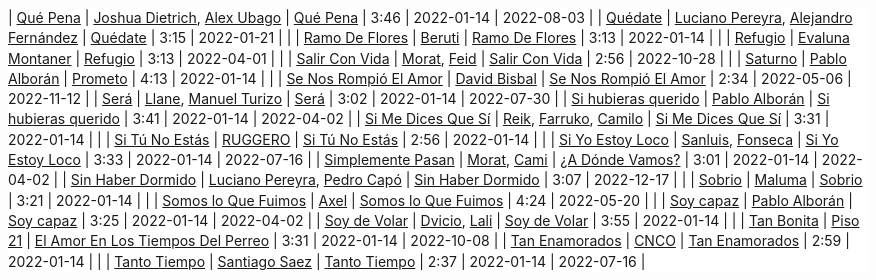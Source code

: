 | [Qué Pena](https://open.spotify.com/track/7C4VynskxHgu4EvyudDZCC) | [Joshua Dietrich](https://open.spotify.com/artist/4vPrmLDojtC3tm1jXb4XfM), [Alex Ubago](https://open.spotify.com/artist/2tY2GFdhH0Wa2VBvsxew5X) | [Qué Pena](https://open.spotify.com/album/5cyrC29CWasWVxGmSENhnj) | 3:46 | 2022-01-14 | 2022-08-03 |
| [Quédate](https://open.spotify.com/track/4qaZgDX8Yp9iwboMUZaQgu) | [Luciano Pereyra](https://open.spotify.com/artist/6ZZ2DeepA3GpoGU4KwqSlU), [Alejandro Fernández](https://open.spotify.com/artist/6sq1yF0OZEWA4xoXVKW1L9) | [Quédate](https://open.spotify.com/album/711RfL6UNIcE0yoFGJTRSO) | 3:15 | 2022-01-21 |  |
| [Ramo De Flores](https://open.spotify.com/track/3C4HM8kntx7fwUEYdAMKPP) | [Beruti](https://open.spotify.com/artist/4Ozcco9RkNmJtg7qkCy8zI) | [Ramo De Flores](https://open.spotify.com/album/4IzQFp690PikKWoDL4xRt6) | 3:13 | 2022-01-14 |  |
| [Refugio](https://open.spotify.com/track/5iGcOpA2ZVzmpi5gqjHQEA) | [Evaluna Montaner](https://open.spotify.com/artist/52qzWdNUp6ebjcNsvgZSiC) | [Refugio](https://open.spotify.com/album/0USsWJfpUn9FLFTy4TaImn) | 3:13 | 2022-04-01 |  |
| [Salir Con Vida](https://open.spotify.com/track/5OX1JvE7gTkOd1DSzlrtFw) | [Morat](https://open.spotify.com/artist/5C4PDR4LnhZTbVnKWXuDKD), [Feid](https://open.spotify.com/artist/2LRoIwlKmHjgvigdNGBHNo) | [Salir Con Vida](https://open.spotify.com/album/3mwKjQSJdQTY0ZdakLi0Vp) | 2:56 | 2022-10-28 |  |
| [Saturno](https://open.spotify.com/track/2f0Ft2XdvNSMSY5TUlZgEz) | [Pablo Alborán](https://open.spotify.com/artist/5M9Bb4adKAgrOFOhc05Y50) | [Prometo](https://open.spotify.com/album/4qtl6sl6iwC37wRM9lbssD) | 4:13 | 2022-01-14 |  |
| [Se Nos Rompió El Amor](https://open.spotify.com/track/3JjjmUzjEdFdDiNyJdpDTT) | [David Bisbal](https://open.spotify.com/artist/5gOJTI4TusSENizxhcG7jB) | [Se Nos Rompió El Amor](https://open.spotify.com/album/2bIohYt4kJM896h5LClSz4) | 2:34 | 2022-05-06 | 2022-11-12 |
| [Será](https://open.spotify.com/track/2DElz2QWtR8ME3VTXsOlWN) | [Llane](https://open.spotify.com/artist/7A02nc5WKMBLqSKXxGZ4o8), [Manuel Turizo](https://open.spotify.com/artist/0tmwSHipWxN12fsoLcFU3B) | [Será](https://open.spotify.com/album/0uLEkoSJkTWfAaVnEGlbja) | 3:02 | 2022-01-14 | 2022-07-30 |
| [Si hubieras querido](https://open.spotify.com/track/0Q6Pc3dqsl6qHKZ91DPUTH) | [Pablo Alborán](https://open.spotify.com/artist/5M9Bb4adKAgrOFOhc05Y50) | [Si hubieras querido](https://open.spotify.com/album/0mag3mrok9LV07L6nnACOt) | 3:41 | 2022-01-14 | 2022-04-02 |
| [Si Me Dices Que Sí](https://open.spotify.com/track/56Ta1O7Jxxpjnc6cWdDKUo) | [Reik](https://open.spotify.com/artist/0vR2qb8m9WHeZ5ByCbimq2), [Farruko](https://open.spotify.com/artist/329e4yvIujISKGKz1BZZbO), [Camilo](https://open.spotify.com/artist/28gNT5KBp7IjEOQoevXf9N) | [Si Me Dices Que Sí](https://open.spotify.com/album/2U2tXCZs8j0H4NEvhfe4zV) | 3:31 | 2022-01-14 |  |
| [Si Tú No Estás](https://open.spotify.com/track/5jzMrVnmHJsQdXZL8yqy1P) | [RUGGERO](https://open.spotify.com/artist/3YLlfcDiFzKJXhTK4sKuCz) | [Si Tú No Estás](https://open.spotify.com/album/5WhncNpMugA9mTEpFwOIZY) | 2:56 | 2022-01-14 |  |
| [Si Yo Estoy Loco](https://open.spotify.com/track/4IK4EszBJ2wzMuwNGh1YzF) | [Sanluis](https://open.spotify.com/artist/3b2zi4PtiILG4Iyswyk4LW), [Fonseca](https://open.spotify.com/artist/53KTldaJ8tHSkYU3nigfwP) | [Si Yo Estoy Loco](https://open.spotify.com/album/26Bn7ZYhbejXkNV32jQLk5) | 3:33 | 2022-01-14 | 2022-07-16 |
| [Simplemente Pasan](https://open.spotify.com/track/4RAJ1h4eqt2dHR6FyyiZLM) | [Morat](https://open.spotify.com/artist/5C4PDR4LnhZTbVnKWXuDKD), [Cami](https://open.spotify.com/artist/3VCrybIJKH7UurbDcZbMmn) | [¿A Dónde Vamos?](https://open.spotify.com/album/01R2vYq9iDhn4ZXtM5dd7i) | 3:01 | 2022-01-14 | 2022-04-02 |
| [Sin Haber Dormido](https://open.spotify.com/track/3f8ohdsBs0EG9ktGccn4h0) | [Luciano Pereyra](https://open.spotify.com/artist/6ZZ2DeepA3GpoGU4KwqSlU), [Pedro Capó](https://open.spotify.com/artist/4QVBYiagIaa6ZGSPMbybpy) | [Sin Haber Dormido](https://open.spotify.com/album/2TuwTjtSX2dXBKfaVODYsh) | 3:07 | 2022-12-17 |  |
| [Sobrio](https://open.spotify.com/track/4HzqWEdAbzcVFDv0pvxV4w) | [Maluma](https://open.spotify.com/artist/1r4hJ1h58CWwUQe3MxPuau) | [Sobrio](https://open.spotify.com/album/0R1Ygba9KBj95maQnUvZm5) | 3:21 | 2022-01-14 |  |
| [Somos lo Que Fuimos](https://open.spotify.com/track/3ibDGcd0T1w3hWQgyz3upr) | [Axel](https://open.spotify.com/artist/32x1uogH2zajP85pzZAtuE) | [Somos lo Que Fuimos](https://open.spotify.com/album/0exDAUCLHgsfotuIoert13) | 4:24 | 2022-05-20 |  |
| [Soy capaz](https://open.spotify.com/track/1fW4YuVGQWPxDRh7mH2JYF) | [Pablo Alborán](https://open.spotify.com/artist/5M9Bb4adKAgrOFOhc05Y50) | [Soy capaz](https://open.spotify.com/album/0iRDEkUzhawgH0wKfIW5iT) | 3:25 | 2022-01-14 | 2022-04-02 |
| [Soy de Volar](https://open.spotify.com/track/6cWKFEOVJvtQQ3B1tiT0tr) | [Dvicio](https://open.spotify.com/artist/2KxjMGXFgX1vt9grpbD3xI), [Lali](https://open.spotify.com/artist/22P1OY4TRFRwhP0q29loQ8) | [Soy de Volar](https://open.spotify.com/album/4AnSVmFc7AjBJmiifMZbh2) | 3:55 | 2022-01-14 |  |
| [Tan Bonita](https://open.spotify.com/track/6mm3K0yWp6uzfOMuipM9Zh) | [Piso 21](https://open.spotify.com/artist/4bw2Am3p9ji3mYsXNXtQcd) | [El Amor En Los Tiempos Del Perreo](https://open.spotify.com/album/4ARUAVQnIDB02yVO8uvaJE) | 3:31 | 2022-01-14 | 2022-10-08 |
| [Tan Enamorados](https://open.spotify.com/track/4z9b9AbzCw32Azqg8uJ0B6) | [CNCO](https://open.spotify.com/artist/0eecdvMrqBftK0M1VKhaF4) | [Tan Enamorados](https://open.spotify.com/album/0GmPTq9AHYUmbelg8bVamu) | 2:59 | 2022-01-14 |  |
| [Tanto Tiempo](https://open.spotify.com/track/4yf4uC5sUEDd5wmTmQ5TNl) | [Santiago Saez](https://open.spotify.com/artist/6cH6fFLynkDD94hGNqacHV) | [Tanto Tiempo](https://open.spotify.com/album/0NNubU1dSIvFt4xrm8qxCI) | 2:37 | 2022-01-14 | 2022-07-16 |